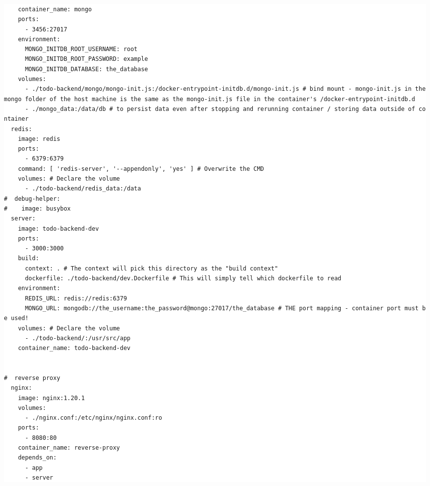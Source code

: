 ```
    container_name: mongo
    ports:
      - 3456:27017
    environment:
      MONGO_INITDB_ROOT_USERNAME: root
      MONGO_INITDB_ROOT_PASSWORD: example
      MONGO_INITDB_DATABASE: the_database
    volumes:
      - ./todo-backend/mongo/mongo-init.js:/docker-entrypoint-initdb.d/mongo-init.js # bind mount - mongo-init.js in the mongo folder of the host machine is the same as the mongo-init.js file in the container's /docker-entrypoint-initdb.d
      - ./mongo_data:/data/db # to persist data even after stopping and rerunning container / storing data outside of container
  redis:
    image: redis
    ports:
      - 6379:6379
    command: [ 'redis-server', '--appendonly', 'yes' ] # Overwrite the CMD
    volumes: # Declare the volume
      - ./todo-backend/redis_data:/data
#  debug-helper:
#    image: busybox
  server:
    image: todo-backend-dev
    ports:
      - 3000:3000
    build:
      context: . # The context will pick this directory as the "build context"
      dockerfile: ./todo-backend/dev.Dockerfile # This will simply tell which dockerfile to read
    environment:
      REDIS_URL: redis://redis:6379
      MONGO_URL: mongodb://the_username:the_password@mongo:27017/the_database # THE port mapping - container port must be used!
    volumes: # Declare the volume
      - ./todo-backend/:/usr/src/app
    container_name: todo-backend-dev


#  reverse proxy
  nginx:
    image: nginx:1.20.1
    volumes:
      - ./nginx.conf:/etc/nginx/nginx.conf:ro
    ports:
      - 8080:80
    container_name: reverse-proxy
    depends_on:
      - app
      - server
```
